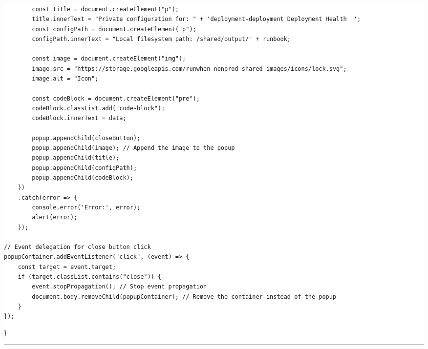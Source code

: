             const title = document.createElement("p");
            title.innerText = "Private configuration for: " + 'deployment-deployment Deployment Health  ';
            const configPath = document.createElement("p");
            configPath.innerText = "Local filesystem path: /shared/output/" + runbook;

            const image = document.createElement("img");
            image.src = "https://storage.googleapis.com/runwhen-nonprod-shared-images/icons/lock.svg";
            image.alt = "Icon";

            const codeBlock = document.createElement("pre");
            codeBlock.classList.add("code-block");
            codeBlock.innerText = data;

            popup.appendChild(closeButton);
            popup.appendChild(image); // Append the image to the popup
            popup.appendChild(title);
            popup.appendChild(configPath);
            popup.appendChild(codeBlock);
        })
        .catch(error => {
            console.error('Error:', error);
            alert(error);
        });

    // Event delegation for close button click
    popupContainer.addEventListener("click", (event) => {
        const target = event.target;
        if (target.classList.contains("close")) {
            event.stopPropagation(); // Stop event propagation
            document.body.removeChild(popupContainer); // Remove the container instead of the popup
        }
    });
}

</script>
<style>
  .multiline {
    white-space: pre-wrap;
    word-wrap: break-word;
  }
.popup .code-block {
    background-color: #333;
    color: #f8f8f8;
    padding: 10px;
    font-family: Consolas, Monaco, 'Andale Mono', monospace;
    font-size: 14px;
    line-height: 1.4;
    overflow: auto;
}


</style>



---